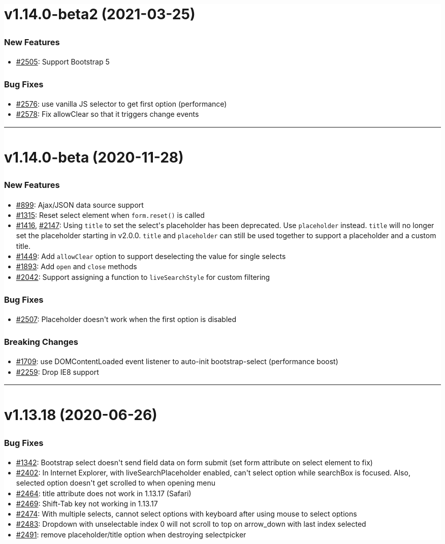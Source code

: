 # v1.14.0-beta2 (2021-03-25)

### New Features
- [#2505]: Support Bootstrap 5

### Bug Fixes
- [#2576]: use vanilla JS selector to get first option (performance)
- [#2578]: Fix allowClear so that it triggers change events

[#2505]: https://github.com/snapappointments/bootstrap-select/issues/2505
[#2576]: https://github.com/snapappointments/bootstrap-select/pull/2576
[#2578]: https://github.com/snapappointments/bootstrap-select/issues/2578

-------------------

# v1.14.0-beta (2020-11-28)

### New Features
- [#899]: Ajax/JSON data source support
- [#1315]: Reset select element when `form.reset()` is called
- [#1416], [#2147]: Using `title` to set the select's placeholder has been deprecated. Use `placeholder` instead. `title` will no longer set the placeholder starting in v2.0.0. `title` and `placeholder` can still be used together to support a placeholder and a custom title.
- [#1449]: Add `allowClear` option to support deselecting the value for single selects
- [#1893]: Add `open` and `close` methods
- [#2042]: Support assigning a function to `liveSearchStyle` for custom filtering

### Bug Fixes
- [#2507]: Placeholder doesn't work when the first option is disabled

### Breaking Changes
- [#1709]: use DOMContentLoaded event listener to auto-init bootstrap-select (performance boost)
- [#2259]: Drop IE8 support

[#899]: https://github.com/snapappointments/bootstrap-select/issues/899
[#1315]: https://github.com/snapappointments/bootstrap-select/issues/1315
[#1416]: https://github.com/snapappointments/bootstrap-select/issues/1416
[#2147]: https://github.com/snapappointments/bootstrap-select/issues/2147
[#1449]: https://github.com/snapappointments/bootstrap-select/issues/1449
[#1893]: https://github.com/snapappointments/bootstrap-select/issues/1893
[#2042]: https://github.com/snapappointments/bootstrap-select/issues/2042
[#2507]: https://github.com/snapappointments/bootstrap-select/issues/2507
[#1709]: https://github.com/snapappointments/bootstrap-select/issues/1709
[#2259]: https://github.com/snapappointments/bootstrap-select/issues/2259

-------------------

# v1.13.18 (2020-06-26)
### Bug Fixes
- [#1342]: Bootstrap select doesn't send field data on form submit (set form attribute on select element to fix)
- [#2402]: In Internet Explorer, with liveSearchPlaceholder enabled, can't select option while searchBox is focused. Also, selected option doesn't get scrolled to when opening menu
- [#2464]: title attribute does not work in 1.13.17 (Safari)
- [#2469]: Shift-Tab key not working in 1.13.17
- [#2474]: With multiple selects, cannot select options with keyboard after using mouse to select options
- [#2483]: Dropdown with unselectable index 0 will not scroll to top on arrow_down with last index selected
- [#2491]: remove placeholder/title option when destroying selectpicker


[#1342]: https://github.com/snapappointments/bootstrap-select/issues/1342
[#2402]: https://github.com/snapappointments/bootstrap-select/issues/2402
[#2464]: https://github.com/snapappointments/bootstrap-select/issues/2464
[#2469]: https://github.com/snapappointments/bootstrap-select/issues/2469
[#2474]: https://github.com/snapappointments/bootstrap-select/issues/2474
[#2483]: https://github.com/snapappointments/bootstrap-select/issues/2483
[#2491]: https://github.com/snapappointments/bootstrap-select/issues/2491
[#478]: https://github.com/snapappointments/bootstrap-select/issues/478
[#1023]: https://github.com/snapappointments/bootstrap-select/issues/1023
[#1828]: https://github.com/snapappointments/bootstrap-select/issues/1828
[#2448]: https://github.com/snapappointments/bootstrap-select/issues/2448
[#2380]: https://github.com/snapappointments/bootstrap-select/issues/2380
[#2381]: https://github.com/snapappointments/bootstrap-select/issues/2381
[#2391]: https://github.com/snapappointments/bootstrap-select/issues/2391
[#2393]: https://github.com/snapappointments/bootstrap-select/issues/2393
[#2442]: https://github.com/snapappointments/bootstrap-select/issues/2442
[#2445]: https://github.com/snapappointments/bootstrap-select/issues/2445
[#2446]: https://github.com/snapappointments/bootstrap-select/issues/2446
[#2430]: https://github.com/snapappointments/bootstrap-select/issues/2430
[#2439]: https://github.com/snapappointments/bootstrap-select/issues/2439
[#2436]: https://github.com/snapappointments/bootstrap-select/issues/2436
[#2437]: https://github.com/snapappointments/bootstrap-select/issues/2437
[#2195]: https://github.com/snapappointments/bootstrap-select/pull/2195
[#2274]: https://github.com/snapappointments/bootstrap-select/pull/2274
[#2196]: https://github.com/snapappointments/bootstrap-select/pull/2196
[#2340]: https://github.com/snapappointments/bootstrap-select/pull/2340
[#2339]: https://github.com/snapappointments/bootstrap-select/issues/2339
[#2337]: https://github.com/snapappointments/bootstrap-select/issues/2337
[#2320]: https://github.com/snapappointments/bootstrap-select/issues/2320
[#2308]: https://github.com/snapappointments/bootstrap-select/issues/2308
[#2272]: https://github.com/snapappointments/bootstrap-select/issues/2272
[#2352]: https://github.com/snapappointments/bootstrap-select/issues/2352
[#2176]: https://github.com/snapappointments/bootstrap-select/pull/2176
[#2243]: https://github.com/snapappointments/bootstrap-select/pull/2243
[#2321]: https://github.com/snapappointments/bootstrap-select/issues/2321
[#2308]: https://github.com/snapappointments/bootstrap-select/issues/2308
[#2275]: https://github.com/snapappointments/bootstrap-select/issues/2275
[#2273]: https://github.com/snapappointments/bootstrap-select/issues/2273
[#2263]: https://github.com/snapappointments/bootstrap-select/issues/2263
[#2266]: https://github.com/snapappointments/bootstrap-select/issues/2266
[#2285]: https://github.com/snapappointments/bootstrap-select/issues/2285
[#2289]: https://github.com/snapappointments/bootstrap-select/issues/2289
[#2326]: https://github.com/snapappointments/bootstrap-select/issues/2326
[#1219]: https://github.com/snapappointments/bootstrap-select/issues/1219
[#2109]: https://github.com/snapappointments/bootstrap-select/issues/2109
[#2126]: https://github.com/snapappointments/bootstrap-select/issues/2126
[#2153]: https://github.com/snapappointments/bootstrap-select/issues/2153
[#2251]: https://github.com/snapappointments/bootstrap-select/issues/2251
[#2253]: https://github.com/snapappointments/bootstrap-select/issues/2253
[#2256]: https://github.com/snapappointments/bootstrap-select/issues/2256
[#2258]: https://github.com/snapappointments/bootstrap-select/issues/2258
[#2022]: https://github.com/snapappointments/bootstrap-select/issues/2022
[#2106]: https://github.com/snapappointments/bootstrap-select/issues/2106
[#2126]: https://github.com/snapappointments/bootstrap-select/issues/2126
[#2232]: https://github.com/snapappointments/bootstrap-select/issues/2232
[#2233]: https://github.com/snapappointments/bootstrap-select/issues/2233
[#2234]: https://github.com/snapappointments/bootstrap-select/issues/2234
[#2235]: https://github.com/snapappointments/bootstrap-select/issues/2235
[#2236]: https://github.com/snapappointments/bootstrap-select/issues/2236
[#2239]: https://github.com/snapappointments/bootstrap-select/issues/2239
[#2244]: https://github.com/snapappointments/bootstrap-select/issues/2244
[#2245]: https://github.com/snapappointments/bootstrap-select/issues/2245
[#2248]: https://github.com/snapappointments/bootstrap-select/issues/2248
[#1969]: https://github.com/snapappointments/bootstrap-select/issues/1969
[#2229]: https://github.com/snapappointments/bootstrap-select/issues/2229
[#2231]: https://github.com/snapappointments/bootstrap-select/issues/2231
[#2046]: https://github.com/snapappointments/bootstrap-select/issues/2046
[#2109]: https://github.com/snapappointments/bootstrap-select/issues/2109
[#2213]: https://github.com/snapappointments/bootstrap-select/issues/2213
[#2220]: https://github.com/snapappointments/bootstrap-select/issues/2220
[#2221]: https://github.com/snapappointments/bootstrap-select/issues/2221
[#2224]: https://github.com/snapappointments/bootstrap-select/issues/2224
[#2226]: https://github.com/snapappointments/bootstrap-select/issues/2226
[#1321]: https://github.com/snapappointments/bootstrap-select/issues/1321
[#1665]: https://github.com/snapappointments/bootstrap-select/issues/1665
[#1832]: https://github.com/snapappointments/bootstrap-select/issues/1832
[#2078]: https://github.com/snapappointments/bootstrap-select/issues/2078
[#2150]: https://github.com/snapappointments/bootstrap-select/issues/2150
[#2163]: https://github.com/snapappointments/bootstrap-select/issues/2163
[#2166]: https://github.com/snapappointments/bootstrap-select/issues/2166
[#2187]: https://github.com/snapappointments/bootstrap-select/issues/2187
[#2189]: https://github.com/snapappointments/bootstrap-select/issues/2189
[#2198]: https://github.com/snapappointments/bootstrap-select/issues/2198
[#2199]: https://github.com/snapappointments/bootstrap-select/issues/2199
[#2202]: https://github.com/snapappointments/bootstrap-select/issues/2202
[#2206]: https://github.com/snapappointments/bootstrap-select/issues/2206
[#2210]: https://github.com/snapappointments/bootstrap-select/issues/2210
[#2217]: https://github.com/snapappointments/bootstrap-select/issues/2217
[#2199]: https://github.com/snapappointments/bootstrap-select/issues/2199
[#2160]: https://github.com/snapappointments/bootstrap-select/issues/2160
[#767]: https://github.com/snapappointments/bootstrap-select/issues/767
[#1876]: https://github.com/snapappointments/bootstrap-select/issues/1876
[#2026]: https://github.com/snapappointments/bootstrap-select/issues/2026
[#1710]: https://github.com/snapappointments/bootstrap-select/issues/1710
[#1943]: https://github.com/snapappointments/bootstrap-select/issues/1943
[#2034]: https://github.com/snapappointments/bootstrap-select/issues/2034
[#2082]: https://github.com/snapappointments/bootstrap-select/issues/2082
[#2105]: https://github.com/snapappointments/bootstrap-select/issues/2105
[#2118]: https://github.com/snapappointments/bootstrap-select/issues/2118
[#2140]: https://github.com/snapappointments/bootstrap-select/issues/2140
[#2151]: https://github.com/snapappointments/bootstrap-select/issues/2151
[#2125]: https://github.com/snapappointments/bootstrap-select/issues/2125
[#1910]: https://github.com/snapappointments/bootstrap-select/pull/1910
[#1926]: https://github.com/snapappointments/bootstrap-select/pull/1926
[#2120]: https://github.com/snapappointments/bootstrap-select/pull/2120
[#2121]: https://github.com/snapappointments/bootstrap-select/pull/2121
[#2152]: https://github.com/snapappointments/bootstrap-select/pull/2152
[#1425]: https://github.com/snapappointments/bootstrap-select/issues/1425
[#1828]: https://github.com/snapappointments/bootstrap-select/issues/1828
[#2045]: https://github.com/snapappointments/bootstrap-select/issues/2045
[#2086]: https://github.com/snapappointments/bootstrap-select/issues/2086
[#2092]: https://github.com/snapappointments/bootstrap-select/issues/2092
[#2101]: https://github.com/snapappointments/bootstrap-select/issues/2101
[#1999]: https://github.com/snapappointments/bootstrap-select/issues/1999
[#2024]: https://github.com/snapappointments/bootstrap-select/issues/2024
[#2027]: https://github.com/snapappointments/bootstrap-select/issues/2027
[#2029]: https://github.com/snapappointments/bootstrap-select/issues/2029
[#2033]: https://github.com/snapappointments/bootstrap-select/issues/2033
[#2035]: https://github.com/snapappointments/bootstrap-select/issues/2035
[#2038]: https://github.com/snapappointments/bootstrap-select/issues/2038
[#2044]: https://github.com/snapappointments/bootstrap-select/issues/2044
[#2045]: https://github.com/snapappointments/bootstrap-select/issues/2045
[#2047]: https://github.com/snapappointments/bootstrap-select/issues/2047
[#2058]: https://github.com/snapappointments/bootstrap-select/issues/2058
[#2079]: https://github.com/snapappointments/bootstrap-select/issues/2079
[#1972]: https://github.com/snapappointments/bootstrap-select/issues/1972
[#2036]: https://github.com/snapappointments/bootstrap-select/issues/2036
[#2076]: https://github.com/snapappointments/bootstrap-select/issues/2076
[#2073]: https://github.com/snapappointments/bootstrap-select/issues/2073
[#2073]: https://github.com/snapappointments/bootstrap-select/issues/2073
[#2071]: https://github.com/snapappointments/bootstrap-select/issues/2071
[#2060]: https://github.com/snapappointments/bootstrap-select/issues/2060
[#2062]: https://github.com/snapappointments/bootstrap-select/issues/2062
[#1913]: https://github.com/snapappointments/bootstrap-select/issues/1913
[#2061]: https://github.com/snapappointments/bootstrap-select/issues/2061
[#2065]: https://github.com/snapappointments/bootstrap-select/issues/2065
[#2063]: https://github.com/snapappointments/bootstrap-select/issues/2063
[#2064]: https://github.com/snapappointments/bootstrap-select/issues/2064
[#2066]: https://github.com/snapappointments/bootstrap-select/issues/2066
[#2067]: https://github.com/snapappointments/bootstrap-select/issues/2067
[#2077]: https://github.com/snapappointments/bootstrap-select/issues/2077
[#2074]: https://github.com/snapappointments/bootstrap-select/issues/2074
[#2068]: https://github.com/snapappointments/bootstrap-select/issues/2068
[#2070]: https://github.com/snapappointments/bootstrap-select/issues/2070
[#2075]: https://github.com/snapappointments/bootstrap-select/issues/2075
[#2072]: https://github.com/snapappointments/bootstrap-select/issues/2072
[#2069]: https://github.com/snapappointments/bootstrap-select/issues/2069
[#1691]: https://github.com/snapappointments/bootstrap-select/issues/1691
[#1404]: https://github.com/snapappointments/bootstrap-select/issues/1404
[#1697]: https://github.com/snapappointments/bootstrap-select/issues/1697
[#1034]: https://github.com/snapappointments/bootstrap-select/issues/1034
[#1135]: https://github.com/snapappointments/bootstrap-select/issues/1135
[#1303]: https://github.com/snapappointments/bootstrap-select/issues/1303
[#1383]: https://github.com/snapappointments/bootstrap-select/issues/1383
[#1395]: https://github.com/snapappointments/bootstrap-select/issues/1395
[#1398]: https://github.com/snapappointments/bootstrap-select/issues/1398
[#1674]: https://github.com/snapappointments/bootstrap-select/issues/1674
[#1692]: https://github.com/snapappointments/bootstrap-select/issues/1692
[#710]: https://github.com/snapappointments/bootstrap-select/issues/710
[#1110]: https://github.com/snapappointments/bootstrap-select/issues/1110
[#1229]: https://github.com/snapappointments/bootstrap-select/issues/1229
[#1687]: https://github.com/snapappointments/bootstrap-select/issues/1687
[#1286]: https://github.com/snapappointments/bootstrap-select/issues/1286
[#1764]: https://github.com/snapappointments/bootstrap-select/issues/1764
[#1529]: https://github.com/snapappointments/bootstrap-select/issues/1529
[#1604]: https://github.com/snapappointments/bootstrap-select/pull/1604
[#1630]: https://github.com/snapappointments/bootstrap-select/issues/1630
[#1631]: https://github.com/snapappointments/bootstrap-select/pull/1631
[#1563]: https://github.com/snapappointments/bootstrap-select/issues/1563
[#1570]: https://github.com/snapappointments/bootstrap-select/issues/1570
[#1590]: https://github.com/snapappointments/bootstrap-select/issues/1590
[#1167]: https://github.com/snapappointments/bootstrap-select/issues/1167
[#1366]: https://github.com/snapappointments/bootstrap-select/issues/1366
[#1220]: https://github.com/snapappointments/bootstrap-select/issues/1220
[#1275]: https://github.com/snapappointments/bootstrap-select/issues/1275
[#1348]: https://github.com/snapappointments/bootstrap-select/issues/1348
[#1506]: https://github.com/snapappointments/bootstrap-select/issues/1506
[#1509]: https://github.com/snapappointments/bootstrap-select/issues/1509
[#1477]: https://github.com/snapappointments/bootstrap-select/issues/1477
[#1489]: https://github.com/snapappointments/bootstrap-select/issues/1489
[#1533]: https://github.com/snapappointments/bootstrap-select/issues/1533
[#1531]: https://github.com/snapappointments/bootstrap-select/issues/1531
[#1503]: https://github.com/snapappointments/bootstrap-select/issues/1503
[#1516]: https://github.com/snapappointments/bootstrap-select/issues/1516
[#1440]: https://github.com/snapappointments/bootstrap-select/issues/1440
[#1553]: https://github.com/snapappointments/bootstrap-select/issues/1553
[#1555]: https://github.com/snapappointments/bootstrap-select/issues/1555
[#1475]: https://github.com/snapappointments/bootstrap-select/issues/1475
[#1484]: https://github.com/snapappointments/bootstrap-select/issues/1484
[#1489]: https://github.com/snapappointments/bootstrap-select/issues/1489
[#1291]: https://github.com/snapappointments/bootstrap-select/issues/1291
[#1284]: https://github.com/snapappointments/bootstrap-select/issues/1284
[#1245]: https://github.com/snapappointments/bootstrap-select/issues/1245
[#1257]: https://github.com/snapappointments/bootstrap-select/issues/1257
[#1310]: https://github.com/snapappointments/bootstrap-select/issues/1310
[#1346]: https://github.com/snapappointments/bootstrap-select/issues/1346
[#1338]: https://github.com/snapappointments/bootstrap-select/issues/1338
[#1373]: https://github.com/snapappointments/bootstrap-select/issues/1373
[#1363]: https://github.com/snapappointments/bootstrap-select/issues/1363
[#1422]: https://github.com/snapappointments/bootstrap-select/issues/1422
[#1451]: https://github.com/snapappointments/bootstrap-select/issues/1451
[#1465]: https://github.com/snapappointments/bootstrap-select/issues/1465
[#1459]: https://github.com/snapappointments/bootstrap-select/issues/1459
[#1139]: https://github.com/snapappointments/bootstrap-select/issues/1139
[#1290]: https://github.com/snapappointments/bootstrap-select/issues/1290
[#1127]: https://github.com/snapappointments/bootstrap-select/issues/1127
[#1016]: https://github.com/snapappointments/bootstrap-select/issues/1016
[#1160]: https://github.com/snapappointments/bootstrap-select/issues/1160
[#1269]: https://github.com/snapappointments/bootstrap-select/issues/1269
[58ed408]: https://github.com/snapappointments/bootstrap-select/commit/58ed4085019526141be07beeada37788dfe2d316
[#541]: https://github.com/snapappointments/bootstrap-select/issues/541
[#1268]: https://github.com/snapappointments/bootstrap-select/issues/1268
[#1273]: https://github.com/snapappointments/bootstrap-select/issues/1273
[#1295]: https://github.com/snapappointments/bootstrap-select/issues/1295
[#950]: https://github.com/snapappointments/bootstrap-select/issues/950
[#1272]: https://github.com/snapappointments/bootstrap-select/issues/1272
[#1284]: https://github.com/snapappointments/bootstrap-select/issues/1284
[#1250]: https://github.com/snapappointments/bootstrap-select/issues/1250
[#1230]: https://github.com/snapappointments/bootstrap-select/issues/1230
[#1235]: https://github.com/snapappointments/bootstrap-select/issues/1235